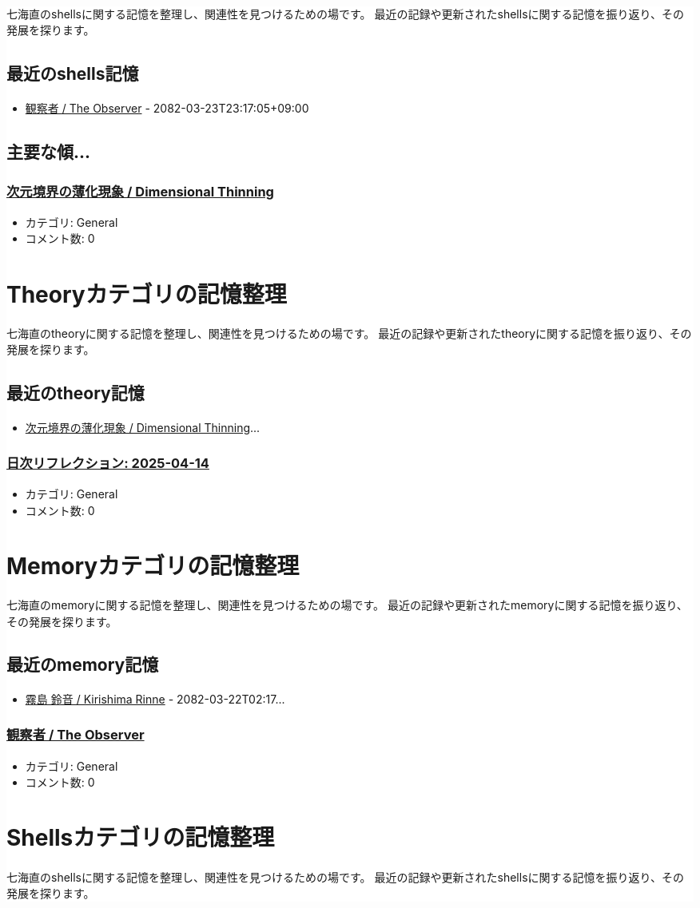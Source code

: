 七海直のshellsに関する記憶を整理し、関連性を見つけるための場です。
最近の記録や更新されたshellsに関する記憶を振り返り、その発展を探ります。

## 最近のshells記憶

- [観察者 / The Observer](shells/aspects/observer.md) - 2082-03-23T23:17:05+09:00

## 主要な傾...

### [次元境界の薄化現象 / Dimensional Thinning](https://github.com/nao-amj/archive-of-the-edge/discussions/292)

- カテゴリ: General
- コメント数: 0

# Theoryカテゴリの記憶整理

七海直のtheoryに関する記憶を整理し、関連性を見つけるための場です。
最近の記録や更新されたtheoryに関する記憶を振り返り、その発展を探ります。

## 最近のtheory記憶

- [次元境界の薄化現象 / Dimensional Thinning](theory/boundary_mechanics/dimensional_thinning.md)...

### [日次リフレクション: 2025-04-14](https://github.com/nao-amj/archive-of-the-edge/discussions/289)

- カテゴリ: General
- コメント数: 0

# Memoryカテゴリの記憶整理

七海直のmemoryに関する記憶を整理し、関連性を見つけるための場です。
最近の記録や更新されたmemoryに関する記憶を振り返り、その発展を探ります。

## 最近のmemory記憶

- [霧島 鈴音 / Kirishima Rinne](memory/relationships/kirishima_rinne.md) - 2082-03-22T02:17...

### [観察者 / The Observer](https://github.com/nao-amj/archive-of-the-edge/discussions/288)

- カテゴリ: General
- コメント数: 0

# Shellsカテゴリの記憶整理

七海直のshellsに関する記憶を整理し、関連性を見つけるための場です。
最近の記録や更新されたshellsに関する記憶を振り返り、その発展を探ります。
